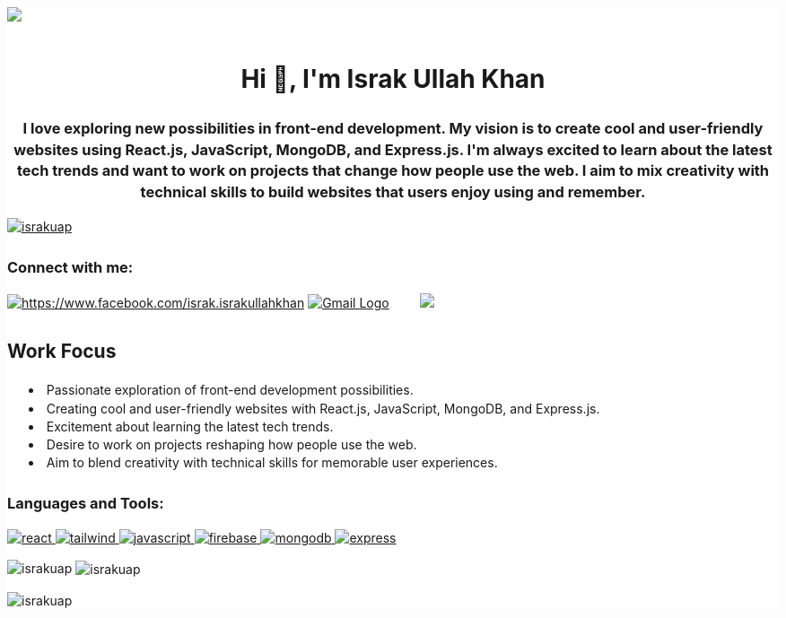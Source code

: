 <img width="100%" src="https://i.ibb.co/PrqF7KB/banner.png">

<h1 align="center">Hi 👋, I'm Israk Ullah Khan</h1>
<h3 align="center">I love exploring new possibilities in front-end development. My vision is to create cool and user-friendly websites using React.js, JavaScript, MongoDB, and Express.js. I'm always excited to learn about the latest tech trends and want to work on projects that change how people use the web. I aim to mix creativity with technical skills to build websites that users enjoy using and remember.</h3>


<p align="left"> <a href="https://github.com/ryo-ma/github-profile-trophy"><img src="https://github-profile-trophy.vercel.app/?username=israkuap" alt="israkuap" /></a> </p>

<h3 align="left">Connect with me:</h3>
<p align="left">
<a href="https://fb.com/https://www.facebook.com/israk.israkullahkhan" target="blank"><img align="center" src="https://raw.githubusercontent.com/rahuldkjain/github-profile-readme-generator/master/src/images/icons/Social/facebook.svg" alt="https://www.facebook.com/israk.israkullahkhan" height="30" width="40" /></a>  <a href="mailto:israk2301@gmail.com">
        <img align="center" height="30" width="40" src="https://mailmeteor.com/logos/assets/PNG/Gmail_Logo_512px.png" alt="Gmail Logo">
    </a>
  <img align="right" width="400" src="https://camo.githubusercontent.com/40165a147c3dcea0fa1db780bb533fc5f98546ccfb9d5d05ddb2f429277f5348/68747470733a2f2f616e616c7974696373696e6469616d61672e636f6d2f77702d636f6e74656e742f75706c6f6164732f323031382f31322f646576656c6f7065722d6472696262626c652e676966">
</p>

 <h2>Work Focus</h2>
    <ul style="text-align: left; list-style-position: inside;">
        <li>Passionate exploration of front-end development possibilities.</li>
        <li>Creating cool and user-friendly websites with React.js, JavaScript, MongoDB, and Express.js.</li>
        <li>Excitement about learning the latest tech trends.</li>
        <li>Desire to work on projects reshaping how people use the web.</li>
        <li>Aim to blend creativity with technical skills for memorable user experiences.</li>
    </ul>
<h3 align="left">Languages and Tools:</h3>
<p align="left"> <a href="https://reactjs.org/" target="_blank" rel="noreferrer"> <img src="https://raw.githubusercontent.com/devicons/devicon/master/icons/react/react-original-wordmark.svg" alt="react" width="40" height="40"/> </a> <a href="https://tailwindcss.com/" target="_blank" rel="noreferrer"> <img src="https://www.vectorlogo.zone/logos/tailwindcss/tailwindcss-icon.svg" alt="tailwind" width="40" height="40"/> </a>
  <a href="https://developer.mozilla.org/en-US/docs/Web/JavaScript" target="_blank" rel="noreferrer"> <img src="https://raw.githubusercontent.com/devicons/devicon/master/icons/javascript/javascript-original.svg" alt="javascript" width="40" height="40"/> </a>
 <a href="https://firebase.google.com/" target="_blank" rel="noreferrer"> <img src="https://www.vectorlogo.zone/logos/firebase/firebase-icon.svg" alt="firebase" width="40" height="40"/> </a>  <a href="https://www.mongodb.com/" target="_blank" rel="noreferrer"> <img src="https://raw.githubusercontent.com/devicons/devicon/master/icons/mongodb/mongodb-original-wordmark.svg" alt="mongodb" width="40" height="40"/> </a><a href="https://expressjs.com" target="_blank" rel="noreferrer"> <img src="https://raw.githubusercontent.com/devicons/devicon/master/icons/express/express-original-wordmark.svg" alt="express" width="40" height="40"/> </a>
</p>

<p><img align="left" src="https://github-readme-stats.vercel.app/api/top-langs?username=israkuap&show_icons=true&locale=en&layout=compact" alt="israkuap" /></p>

<p>&nbsp;<img align="center" src="https://github-readme-stats.vercel.app/api?username=israkuap&show_icons=true&locale=en" alt="israkuap" /></p>

<p><img align="center" src="https://github-readme-streak-stats.herokuapp.com/?user=israkuap&" alt="israkuap" /></p>
